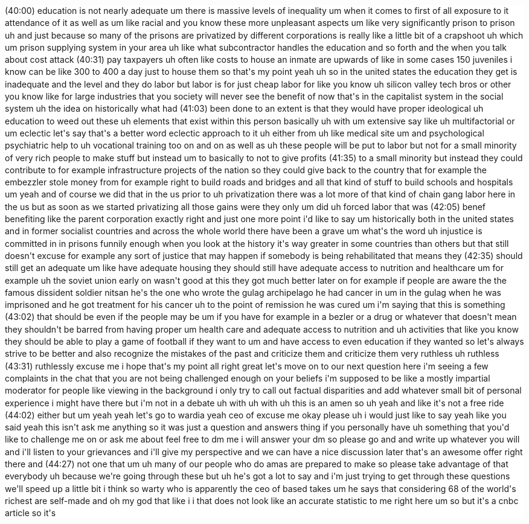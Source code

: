 (40:00) education is not nearly adequate um there is massive levels of inequality um when it comes to first of all exposure to it attendance of it as well as um like racial and you know these more unpleasant aspects um like very significantly prison to prison uh and just because so many of the prisons are privatized by different corporations is really like a little bit of a crapshoot uh which um prison supplying system in your area uh like what subcontractor handles the education and so forth and the when you talk about cost attack
(40:31) pay taxpayers uh often like costs to house an inmate are upwards of like in some cases 150 juveniles i know can be like 300 to 400 a day just to house them so that's my point yeah uh so in the united states the education they get is inadequate and the level and they do labor but labor is for just cheap labor for like you know uh silicon valley tech bros or other you know like for large industries that you society will never see the benefit of now that's in the capitalist system in the social system uh the idea on historically what had
(41:03) been done to an extent is that they would have proper ideological uh education to weed out these uh elements that exist within this person basically uh with um extensive say like uh multifactorial or um eclectic let's say that's a better word eclectic approach to it uh either from uh like medical site um and psychological psychiatric help to uh vocational training too on and on as well as uh these people will be put to labor but not for a small minority of very rich people to make stuff but instead um to basically to not to give profits
(41:35) to a small minority but instead they could contribute to for example infrastructure projects of the nation so they could give back to the country that for example the embezzler stole money from for example right to build roads and bridges and all that kind of stuff to build schools and hospitals um yeah and of course we did that in the us prior to uh privatization there was a lot more of that kind of chain gang labor here in the us but as soon as we started privatizing all those gains were they only um did uh forced labor that was
(42:05) benef benefiting like the parent corporation exactly right and just one more point i'd like to say um historically both in the united states and in former socialist countries and across the whole world there have been a grave um what's the word uh injustice is committed in in prisons funnily enough when you look at the history it's way greater in some countries than others but that still doesn't excuse for example any sort of justice that may happen if somebody is being rehabilitated that means they
(42:35) should still get an adequate um like have adequate housing they should still have adequate access to nutrition and healthcare um for example uh the soviet union early on wasn't good at this they got much better later on for example if people are aware the the famous dissident soldier nitsan he's the one who wrote the gulag archipelago he had cancer in um in the gulag when he was imprisoned and he got treatment for his cancer uh to the point of remission he was cured um i'm saying that this is something
(43:02) that should be even if the people may be um if you have for example in a bezler or a drug or whatever that doesn't mean they shouldn't be barred from having proper um health care and adequate access to nutrition and uh activities that like you know they should be able to play a game of football if they want to um and have access to even education if they wanted so let's always strive to be better and also recognize the mistakes of the past and criticize them and criticize them very ruthless uh ruthless
(43:31) ruthlessly excuse me i hope that's my point all right great let's move on to our next question here i'm seeing a few complaints in the chat that you are not being challenged enough on your beliefs i'm supposed to be like a mostly impartial moderator for people like viewing in the background i only try to call out factual disparities and add whatever small bit of personal experience i might have there but i'm not in a debate uh with uh with uh this is an amen so uh yeah and like it's not a free ride
(44:02) either but um yeah yeah let's go to wardia yeah ceo of excuse me okay please uh i would just like to say yeah like you said yeah this isn't ask me anything so it was just a question and answers thing if you personally have uh something that you'd like to challenge me on or ask me about feel free to dm me i will answer your dm so please go and and write up whatever you will and i'll listen to your grievances and i'll give my perspective and we can have a nice discussion later that's an awesome offer right there and
(44:27) not one that um uh many of our people who do amas are prepared to make so please take advantage of that everybody uh because we're going through these but uh he's got a lot to say and i'm just trying to get through these questions we'll speed up a little bit i think so warty who is apparently the ceo of based takes um he says that considering 68 of the world's richest are self-made and oh my god that like i i that does not look like an accurate statistic to me right here um so but it's a cnbc article so it's